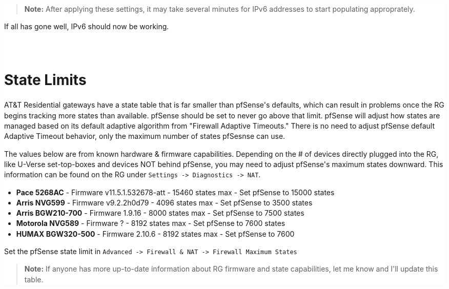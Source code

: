 > **Note:** After applying these settings, it may take several minutes for IPv6 addresses to start populating approprately. 

If all has gone well, IPv6 should now be working.

<br/>

# State Limits
AT&T Residential gateways have a state table that is far smaller than pfSense's defaults, which can result in problems once the RG begins tracking more states than available. pfSense should be set to never go above that limit. pfSense will adjust how states are managed based on its default adaptive algorithm from "Firewall Adaptive Timeouts." There is no need to adjust pfSense default Adaptive Timeout behavior, only the maximum number of states pfSesnse can use.

The values below are from known hardware & firmware capabilities. Depending on the # of devices directly plugged into the RG, like U-Verse set-top-boxes and devices NOT behind pfSense, you may need to adjust pfSense's maximum states downward. This information can be found on the RG under `Settings -> Diagnostics -> NAT`.

* **Pace 5268AC** - Firmware v11.5.1.532678-att - 15460 states max - Set pfSense to 15000 states
* **Arris NVG599** - Firmware v9.2.2h0d79 - 4096 states max - Set pfSense to 3500 states
* **Arris BGW210-700** - Firmware 1.9.16 - 8000 states max - Set pfSense to 7500 states
* **Motorola NVG589** - Firmware ? - 8192 states max - Set pfSense to 7600 states
* **HUMAX BGW320-500** - Firmware 2.10.6 - 8192 states max - Set pfSense to 7600

Set the pfSense state limit in `Advanced -> Firewall & NAT -> Firewall Maximum States`

> **Note:** If anyone has more up-to-date information about RG firmware and state capabilities, let me know and I'll update this table.
